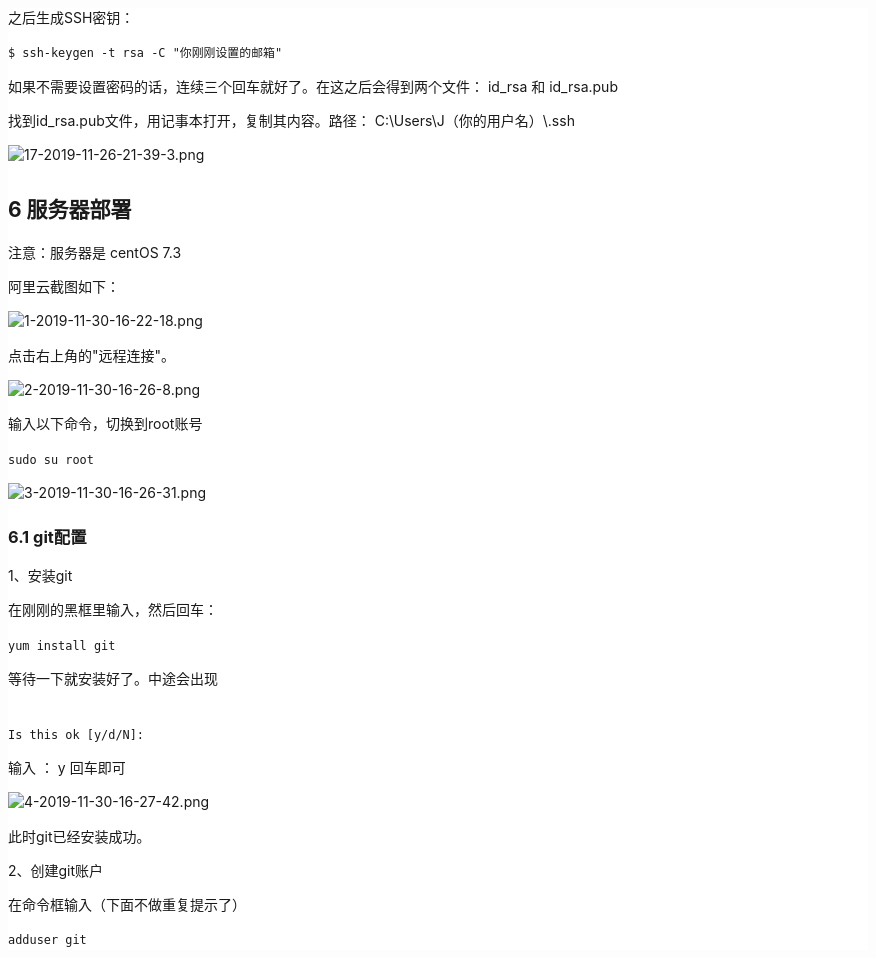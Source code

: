 之后生成SSH密钥：

```
$ ssh-keygen -t rsa -C "你刚刚设置的邮箱"
```

如果不需要设置密码的话，连续三个回车就好了。在这之后会得到两个文件： id_rsa 和 id_rsa.pub 

找到id_rsa.pub文件，用记事本打开，复制其内容。路径： C:\Users\J（你的用户名）\\.ssh

![17-2019-11-26-21-39-3.png](https://file.hjxlog.com/blog/images/17-2019-11-26-21-39-3.png)

## 6 服务器部署
注意：服务器是 centOS 7.3

阿里云截图如下：

![1-2019-11-30-16-22-18.png](https://file.hjxlog.com/blog/images/1-2019-11-30-16-22-18.png)

点击右上角的"远程连接"。

![2-2019-11-30-16-26-8.png](https://file.hjxlog.com/blog/images/2-2019-11-30-16-26-8.png)

输入以下命令，切换到root账号

```
sudo su root
```

![3-2019-11-30-16-26-31.png](https://file.hjxlog.com/blog/images/3-2019-11-30-16-26-31.png)

### 6.1 git配置

1、安装git

在刚刚的黑框里输入，然后回车：

```
yum install git
```
等待一下就安装好了。中途会出现
```

Is this ok [y/d/N]: 

```
输入 ： y 回车即可

![4-2019-11-30-16-27-42.png](https://file.hjxlog.com/blog/images/4-2019-11-30-16-27-42.png)

此时git已经安装成功。

2、创建git账户

在命令框输入（下面不做重复提示了）

```
adduser git
```
